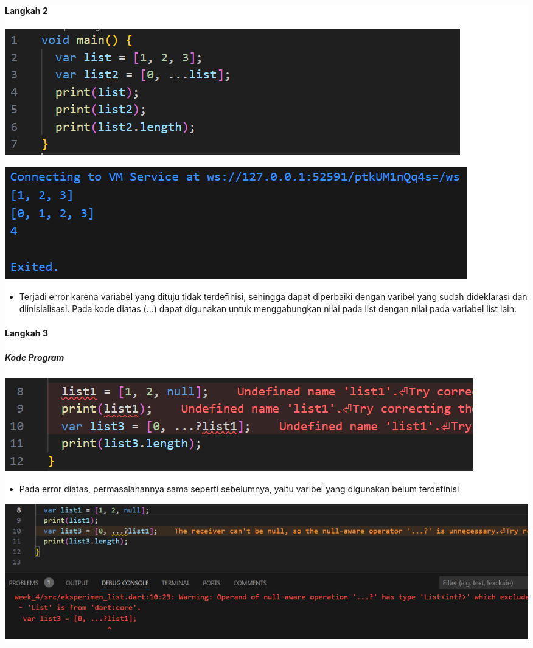 <h4>Langkah 2</h4>

![Screenshot eksperimen_list](docs/kode_program_eksperimen_list.png)

![Screenshot eksperimen_list](docs/output_eksperimen_list.png)

- Terjadi error karena variabel yang dituju tidak terdefinisi, sehingga dapat diperbaiki dengan varibel yang sudah dideklarasi dan diinisialisasi. Pada kode diatas (...) dapat digunakan untuk menggabungkan nilai pada list dengan nilai pada variabel list lain.

<h4>Langkah 3</h4>

<h5>Kode Program</h5>

![Screenshot eksperimen_list](docs/kode_program_eksperimen_list_error_1.png)

- Pada error diatas, permasalahannya sama seperti sebelumnya, yaitu varibel yang digunakan belum terdefinisi

![Screenshot eksperimen_list](docs/kode_program_eksperimen_list_error_1_1.png)
